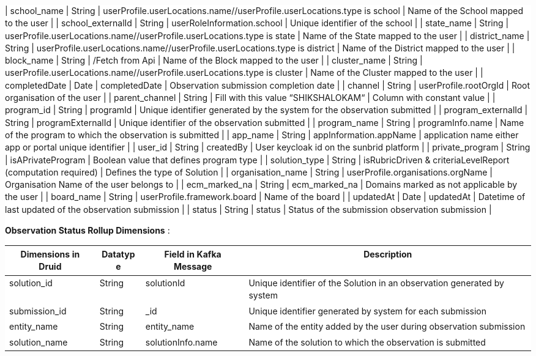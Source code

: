 |  school\_name                |  String      | userProfile.userLocations.name//userProfile.userLocations.type is school   | Name of the School mapped to the user                                                            |
|  school\_externalId          |  String      | userRoleInformation.school                                                 | Unique identifier of the school                                                                  |
|  state\_name                 |  String      | userProfile.userLocations.name//userProfile.userLocations.type is state    | Name of the State mapped to the user                                                             |
|  district\_name              |  String      | userProfile.userLocations.name//userProfile.userLocations.type is district | Name of the District mapped to the user                                                          |
|  block\_name                 |  String      | /Fetch from Api                                                            | Name of the Block mapped to the user                                                             |
|  cluster\_name               |  String      | userProfile.userLocations.name//userProfile.userLocations.type is cluster  | Name of the Cluster mapped to the user                                                           |
|  completedDate               |  Date        | completedDate                                                              | Observation submission completion date                                                           |
|  channel                     |  String      | userProfile.rootOrgId                                                      | Root organisation of the user                                                                    |
|  parent\_channel             |  String      | Fill with this value “SHIKSHALOKAM“                                        | Column with constant value                                                                       |
|  program\_id                 |  String      | programId                                                                  | Unique identifier generated by the system for the observation submitted                          |
|  program\_externalId         |  String      | programExternalId                                                          | Unique identifier of the observation submitted                                                   |
|  program\_name               |  String      | programInfo.name                                                           | Name of the program to which the observation is submitted                                        |
|  app\_name                   |  String      | appInformation.appName                                                     | application name either app or portal unique identifier                                          |
|  user\_id                    |  String      | createdBy                                                                  | User keycloak id on the sunbrid platform                                                         |
|  private\_program            |  String      | isAPrivateProgram                                                          | Boolean value that defines program type                                                          |
|  solution\_type              |  String      | isRubricDriven & criteriaLevelReport (computation required)                | Defines the type of Solution                                                                     |
|  organisation\_name          |  String      | userProfile.organisations.orgName                                          | Organisation Name of the user belongs to                                                         |
|  ecm\_marked\_na             |  String      | ecm\_marked\_na                                                            | Domains marked as not applicable by the user                                                     |
|  board\_name                 |  String      | userProfile.framework.board                                                | Name of the board                                                                                |
|  updatedAt                   |  Date        | updatedAt                                                                  | Datetime of last updated of the observation submission                                           |
| status                       | String       | status                                                                     | Status of the submission observation submission                                                  |

**Observation Status Rollup Dimensions** :

| **Dimensions in Druid**     | **Datatype** | **Field in Kafka Message**                                                 | **Description**                                                         |
| --------------------------- | ------------ | -------------------------------------------------------------------------- | ----------------------------------------------------------------------- |
|  solution\_id               |  String      | solutionId                                                                 | Unique identifier of the Solution in an observation generated by system |
|  submission\_id             |  String      | \_id                                                                       | Unique identifier generated by system for each submission               |
|  entity\_name               |  String      | entity\_name                                                               | Name of the entity added by the user during observation submission      |
|  solution\_name             |  String      | solutionInfo.name                                                          | Name of the solution to which the observation is submitted              |